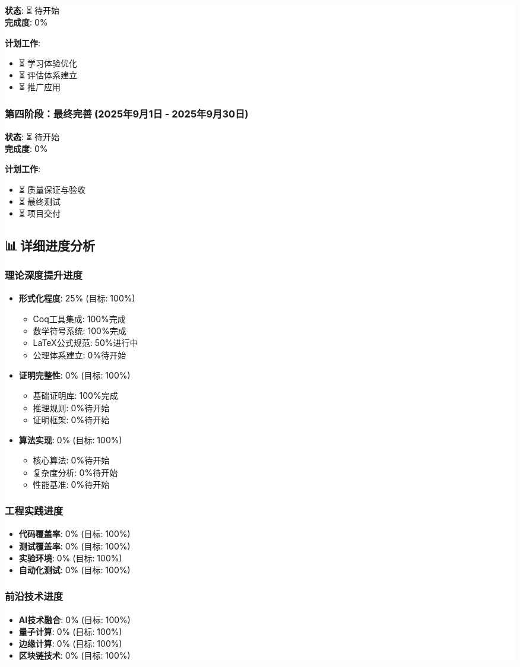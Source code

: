 **状态**: ⏳ 待开始  
**完成度**: 0%

**计划工作**:

- ⏳ 学习体验优化
- ⏳ 评估体系建立
- ⏳ 推广应用

### 第四阶段：最终完善 (2025年9月1日 - 2025年9月30日)

**状态**: ⏳ 待开始  
**完成度**: 0%

**计划工作**:

- ⏳ 质量保证与验收
- ⏳ 最终测试
- ⏳ 项目交付

## 📊 详细进度分析

### 理论深度提升进度

- **形式化程度**: 25% (目标: 100%)
  - Coq工具集成: 100%完成
  - 数学符号系统: 100%完成
  - LaTeX公式规范: 50%进行中
  - 公理体系建立: 0%待开始

- **证明完整性**: 0% (目标: 100%)
  - 基础证明库: 100%完成
  - 推理规则: 0%待开始
  - 证明框架: 0%待开始

- **算法实现**: 0% (目标: 100%)
  - 核心算法: 0%待开始
  - 复杂度分析: 0%待开始
  - 性能基准: 0%待开始

### 工程实践进度

- **代码覆盖率**: 0% (目标: 100%)
- **测试覆盖率**: 0% (目标: 100%)
- **实验环境**: 0% (目标: 100%)
- **自动化测试**: 0% (目标: 100%)

### 前沿技术进度

- **AI技术融合**: 0% (目标: 100%)
- **量子计算**: 0% (目标: 100%)
- **边缘计算**: 0% (目标: 100%)
- **区块链技术**: 0% (目标: 100%)
